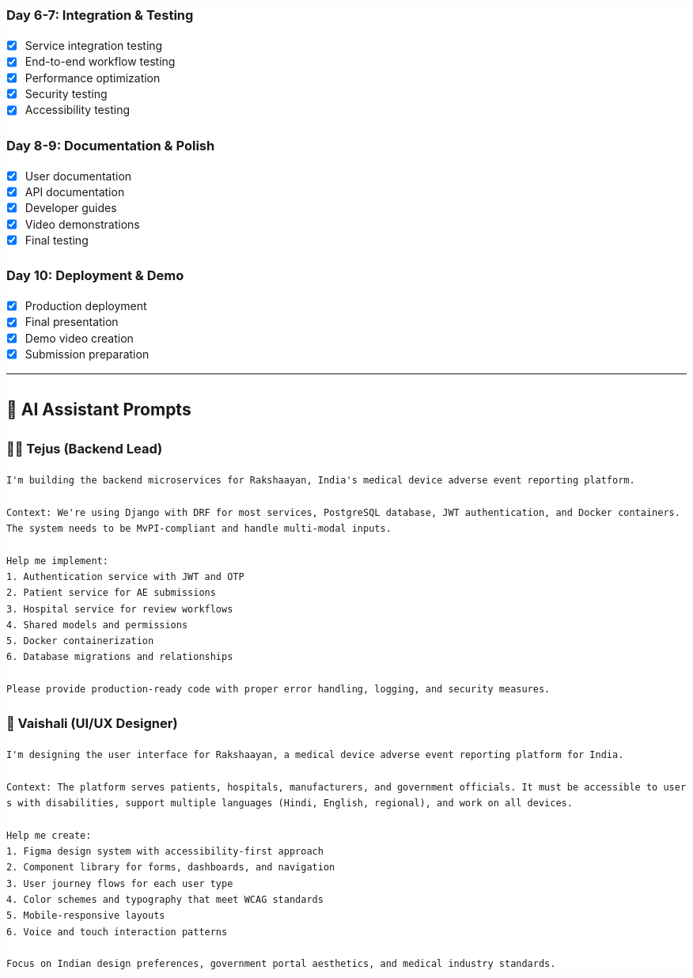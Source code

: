 ### Day 6-7: Integration & Testing
- [x] Service integration testing
- [x] End-to-end workflow testing
- [x] Performance optimization
- [x] Security testing
- [x] Accessibility testing

### Day 8-9: Documentation & Polish
- [x] User documentation
- [x] API documentation
- [x] Developer guides
- [x] Video demonstrations
- [x] Final testing

### Day 10: Deployment & Demo
- [x] Production deployment
- [x] Final presentation
- [x] Demo video creation
- [x] Submission preparation

---

## 🤖 AI Assistant Prompts

### 👨‍💻 Tejus (Backend Lead)
```
I'm building the backend microservices for Rakshaayan, India's medical device adverse event reporting platform. 

Context: We're using Django with DRF for most services, PostgreSQL database, JWT authentication, and Docker containers. The system needs to be MvPI-compliant and handle multi-modal inputs.

Help me implement:
1. Authentication service with JWT and OTP
2. Patient service for AE submissions
3. Hospital service for review workflows
4. Shared models and permissions
5. Docker containerization
6. Database migrations and relationships

Please provide production-ready code with proper error handling, logging, and security measures.
```

### 🎨 Vaishali (UI/UX Designer)
```
I'm designing the user interface for Rakshaayan, a medical device adverse event reporting platform for India.

Context: The platform serves patients, hospitals, manufacturers, and government officials. It must be accessible to users with disabilities, support multiple languages (Hindi, English, regional), and work on all devices.

Help me create:
1. Figma design system with accessibility-first approach
2. Component library for forms, dashboards, and navigation
3. User journey flows for each user type
4. Color schemes and typography that meet WCAG standards
5. Mobile-responsive layouts
6. Voice and touch interaction patterns

Focus on Indian design preferences, government portal aesthetics, and medical industry standards.
```
